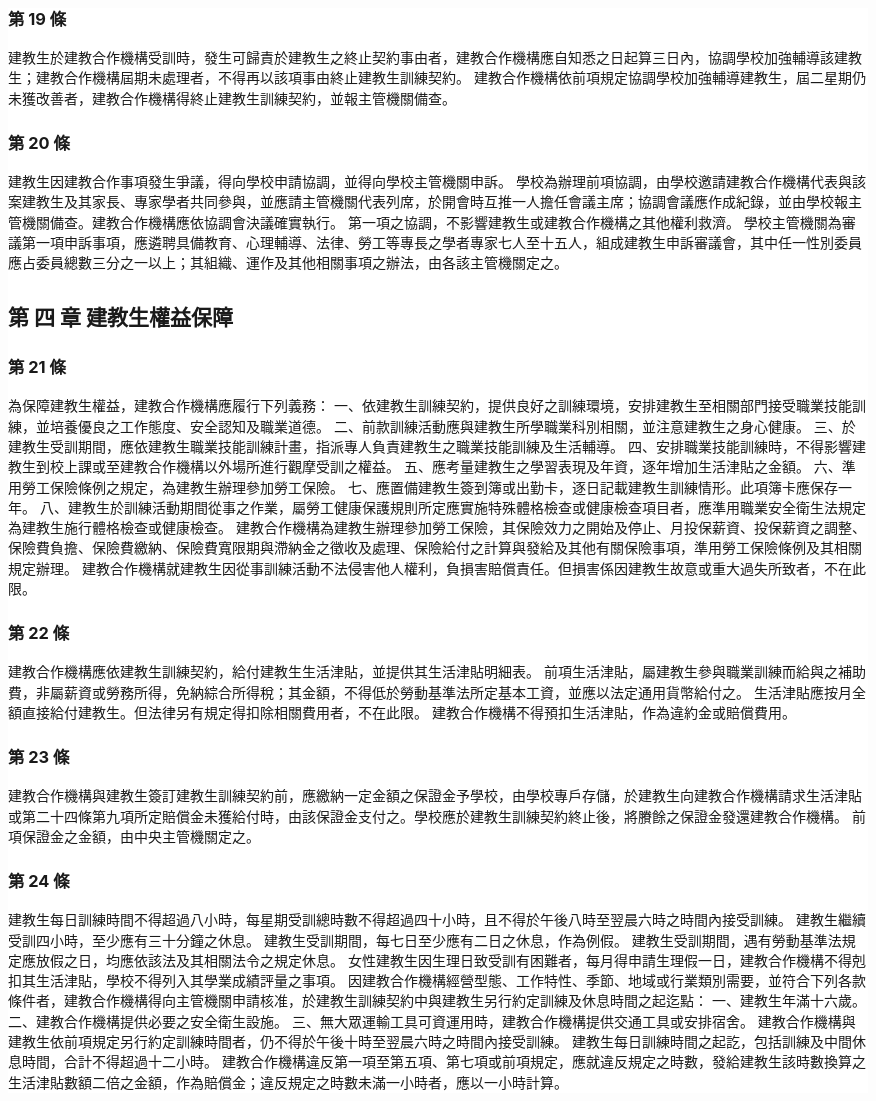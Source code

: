 ### 第 19 條

建教生於建教合作機構受訓時，發生可歸責於建教生之終止契約事由者，建教合作機構應自知悉之日起算三日內，協調學校加強輔導該建教生；建教合作機構屆期未處理者，不得再以該項事由終止建教生訓練契約。
建教合作機構依前項規定協調學校加強輔導建教生，屆二星期仍未獲改善者，建教合作機構得終止建教生訓練契約，並報主管機關備查。

### 第 20 條

建教生因建教合作事項發生爭議，得向學校申請協調，並得向學校主管機關申訴。
學校為辦理前項協調，由學校邀請建教合作機構代表與該案建教生及其家長、專家學者共同參與，並應請主管機關代表列席，於開會時互推一人擔任會議主席；協調會議應作成紀錄，並由學校報主管機關備查。建教合作機構應依協調會決議確實執行。
第一項之協調，不影響建教生或建教合作機構之其他權利救濟。
學校主管機關為審議第一項申訴事項，應遴聘具備教育、心理輔導、法律、勞工等專長之學者專家七人至十五人，組成建教生申訴審議會，其中任一性別委員應占委員總數三分之一以上；其組織、運作及其他相關事項之辦法，由各該主管機關定之。

##    第 四 章 建教生權益保障

### 第 21 條

為保障建教生權益，建教合作機構應履行下列義務：
一、依建教生訓練契約，提供良好之訓練環境，安排建教生至相關部門接受職業技能訓練，並培養優良之工作態度、安全認知及職業道德。
二、前款訓練活動應與建教生所學職業科別相關，並注意建教生之身心健康。
三、於建教生受訓期間，應依建教生職業技能訓練計畫，指派專人負責建教生之職業技能訓練及生活輔導。
四、安排職業技能訓練時，不得影響建教生到校上課或至建教合作機構以外場所進行觀摩受訓之權益。
五、應考量建教生之學習表現及年資，逐年增加生活津貼之金額。
六、準用勞工保險條例之規定，為建教生辦理參加勞工保險。
七、應置備建教生簽到簿或出勤卡，逐日記載建教生訓練情形。此項簿卡應保存一年。
八、建教生於訓練活動期間從事之作業，屬勞工健康保護規則所定應實施特殊體格檢查或健康檢查項目者，應準用職業安全衛生法規定為建教生施行體格檢查或健康檢查。
建教合作機構為建教生辦理參加勞工保險，其保險效力之開始及停止、月投保薪資、投保薪資之調整、保險費負擔、保險費繳納、保險費寬限期與滯納金之徵收及處理、保險給付之計算與發給及其他有關保險事項，準用勞工保險條例及其相關規定辦理。
建教合作機構就建教生因從事訓練活動不法侵害他人權利，負損害賠償責任。但損害係因建教生故意或重大過失所致者，不在此限。

### 第 22 條

建教合作機構應依建教生訓練契約，給付建教生生活津貼，並提供其生活津貼明細表。
前項生活津貼，屬建教生參與職業訓練而給與之補助費，非屬薪資或勞務所得，免納綜合所得稅；其金額，不得低於勞動基準法所定基本工資，並應以法定通用貨幣給付之。
生活津貼應按月全額直接給付建教生。但法律另有規定得扣除相關費用者，不在此限。
建教合作機構不得預扣生活津貼，作為違約金或賠償費用。

### 第 23 條

建教合作機構與建教生簽訂建教生訓練契約前，應繳納一定金額之保證金予學校，由學校專戶存儲，於建教生向建教合作機構請求生活津貼或第二十四條第九項所定賠償金未獲給付時，由該保證金支付之。學校應於建教生訓練契約終止後，將賸餘之保證金發還建教合作機構。
前項保證金之金額，由中央主管機關定之。

### 第 24 條

建教生每日訓練時間不得超過八小時，每星期受訓總時數不得超過四十小時，且不得於午後八時至翌晨六時之時間內接受訓練。
建教生繼續受訓四小時，至少應有三十分鐘之休息。
建教生受訓期間，每七日至少應有二日之休息，作為例假。
建教生受訓期間，遇有勞動基準法規定應放假之日，均應依該法及其相關法令之規定休息。
女性建教生因生理日致受訓有困難者，每月得申請生理假一日，建教合作機構不得剋扣其生活津貼，學校不得列入其學業成績評量之事項。
因建教合作機構經營型態、工作特性、季節、地域或行業類別需要，並符合下列各款條件者，建教合作機構得向主管機關申請核准，於建教生訓練契約中與建教生另行約定訓練及休息時間之起迄點：
一、建教生年滿十六歲。
二、建教合作機構提供必要之安全衛生設施。
三、無大眾運輸工具可資運用時，建教合作機構提供交通工具或安排宿舍。
建教合作機構與建教生依前項規定另行約定訓練時間者，仍不得於午後十時至翌晨六時之時間內接受訓練。
建教生每日訓練時間之起訖，包括訓練及中間休息時間，合計不得超過十二小時。
建教合作機構違反第一項至第五項、第七項或前項規定，應就違反規定之時數，發給建教生該時數換算之生活津貼數額二倍之金額，作為賠償金；違反規定之時數未滿一小時者，應以一小時計算。
